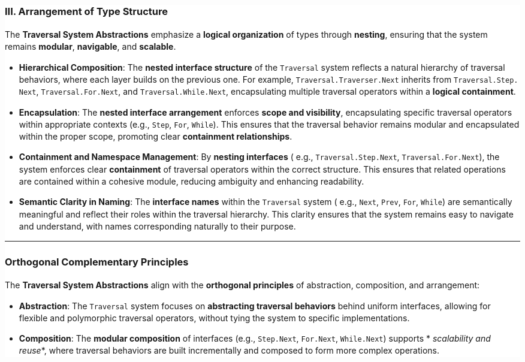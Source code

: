 ### **III. Arrangement of Type Structure**

The **Traversal System Abstractions** emphasize a **logical organization** of types through **nesting**, ensuring that
the system remains **modular**, **navigable**, and **scalable**.

- **Hierarchical Composition**: The **nested interface structure** of the `Traversal` system reflects a natural
  hierarchy of traversal behaviors, where each layer builds on the previous one. For example, `Traversal.Traverser.Next`
  inherits from `Traversal.Step.Next`, `Traversal.For.Next`, and `Traversal.While.Next`, encapsulating multiple
  traversal operators within a **logical containment**.

- **Encapsulation**: The **nested interface arrangement** enforces **scope and visibility**, encapsulating specific
  traversal operators within appropriate contexts (e.g., `Step`, `For`, `While`). This ensures that the traversal
  behavior remains modular and encapsulated within the proper scope, promoting clear **containment relationships**.

- **Containment and Namespace Management**: By **nesting interfaces** (
  e.g., `Traversal.Step.Next`, `Traversal.For.Next`), the system enforces clear **containment** of traversal operators
  within the correct structure. This ensures that related operations are contained within a cohesive module, reducing
  ambiguity and enhancing readability.

- **Semantic Clarity in Naming**: The **interface names** within the `Traversal` system (
  e.g., `Next`, `Prev`, `For`, `While`) are semantically meaningful and reflect their roles within the traversal
  hierarchy. This clarity ensures that the system remains easy to navigate and understand, with names corresponding
  naturally to their purpose.

---

### **Orthogonal Complementary Principles**

The **Traversal System Abstractions** align with the **orthogonal principles** of abstraction, composition, and
arrangement:

- **Abstraction**: The `Traversal` system focuses on **abstracting traversal behaviors** behind uniform interfaces,
  allowing for flexible and polymorphic traversal operators, without tying the system to specific implementations.

- **Composition**: The **modular composition** of interfaces (e.g., `Step.Next`, `For.Next`, `While.Next`) supports *
  *scalability and reuse**, where traversal behaviors are built incrementally and composed to form more complex
  operations.
